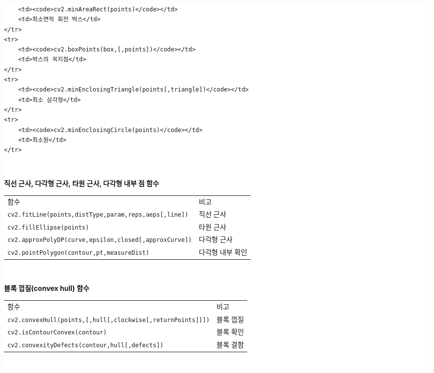         <td><code>cv2.minAreaRect(points)</code></td>
		<td>최소면적 회전 박스</td>
	</tr>
    <tr>
        <td><code>cv2.boxPoints(box,[,points])</code></td>
		<td>박스의 꼭지점</td>
	</tr>
    <tr>
        <td><code>cv2.minEnclosingTriangle(points[,triangle])</code></td>
		<td>최소 삼각형</td>
	</tr>
    <tr>
        <td><code>cv2.minEnclosingCircle(points)</code></td>
		<td>최소원</td>
	</tr>
</table>
<br>

**직선 근사, 다각형 근사, 타원 근사, 다각형 내부 점 함수**  
<table class="table">
	<tr>
		<td>함수</td>
		<td>비고</td>
	</tr>
    <tr>
        <td><code>cv2.fitLine(points,distType,param,reps,aeps[,line])</code></td>
		<td>직선 근사</td>
	</tr>
    <tr>
        <td><code>cv2.fillEllipse(points)</code></td>
		<td>타원 근사</td>
	</tr>
    <tr>
        <td><code>cv2.approxPolyDP(curve,epsilon,closed[,approxCurve])</code></td>
		<td>다각형 근사</td>
	</tr>
    <tr>
        <td><code>cv2.pointPolygon(contour,pt,measureDist)</code></td>
		<td>다각형 내부 확인</td>
	</tr>
</table>
<br>

**블록 껍질(convex hull) 함수**  
<table class="table">
	<tr>
		<td>함수</td>
		<td>비고</td>
	</tr>
    <tr>
        <td><code>cv2.convexHull(points,[,hull[,clockwise[,returnPoints]]])</code></td>
		<td>블록 껍질</td>
	</tr>
    <tr>
        <td><code>cv2.isContourConvex(contour)</code></td>
		<td>블록 확인</td>
	</tr>
    <tr>
        <td><code>cv2.convexityDefects(contour,hull[,defects])</code></td>
		<td>블록 결함</td>
	</tr>
</table>
<br>
